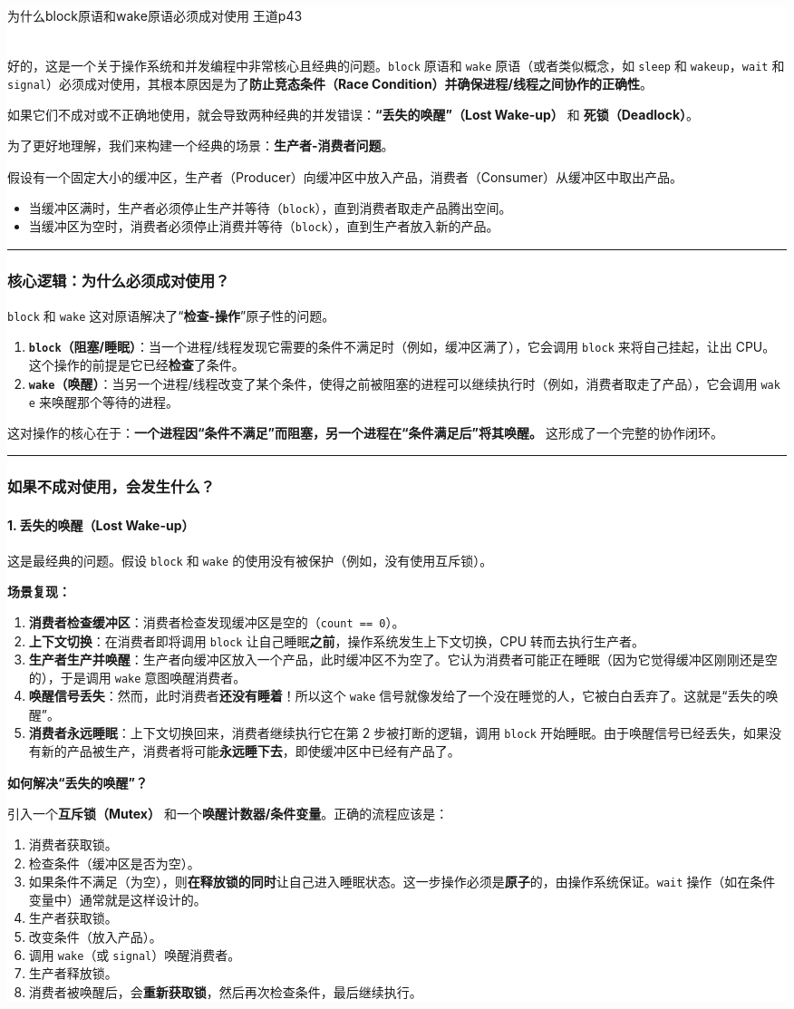 <div class="blue-highlight">
为什么block原语和wake原语必须成对使用  王道p43
</div>
<br>

好的，这是一个关于操作系统和并发编程中非常核心且经典的问题。`block` 原语和 `wake` 原语（或者类似概念，如 `sleep` 和 `wakeup`，`wait` 和 `signal`）必须成对使用，其根本原因是为了**防止竞态条件（Race Condition）并确保进程/线程之间协作的正确性**。

如果它们不成对或不正确地使用，就会导致两种经典的并发错误：**“丢失的唤醒”（Lost Wake-up）** 和 **死锁（Deadlock）**。

为了更好地理解，我们来构建一个经典的场景：**生产者-消费者问题**。

假设有一个固定大小的缓冲区，生产者（Producer）向缓冲区中放入产品，消费者（Consumer）从缓冲区中取出产品。

  - 当缓冲区满时，生产者必须停止生产并等待（`block`），直到消费者取走产品腾出空间。
  - 当缓冲区为空时，消费者必须停止消费并等待（`block`），直到生产者放入新的产品。

-----

### 核心逻辑：为什么必须成对使用？

`block` 和 `wake` 这对原语解决了“**检查-操作**”原子性的问题。

1.  **`block`（阻塞/睡眠）**：当一个进程/线程发现它需要的条件不满足时（例如，缓冲区满了），它会调用 `block` 来将自己挂起，让出 CPU。这个操作的前提是它已经**检查**了条件。
2.  **`wake`（唤醒）**：当另一个进程/线程改变了某个条件，使得之前被阻塞的进程可以继续执行时（例如，消费者取走了产品），它会调用 `wake` 来唤醒那个等待的进程。

这对操作的核心在于：**一个进程因“条件不满足”而阻塞，另一个进程在“条件满足后”将其唤醒。** 这形成了一个完整的协作闭环。

-----

### 如果不成对使用，会发生什么？

#### 1\. 丢失的唤醒（Lost Wake-up）

这是最经典的问题。假设 `block` 和 `wake` 的使用没有被保护（例如，没有使用互斥锁）。

**场景复现：**

1.  **消费者检查缓冲区**：消费者检查发现缓冲区是空的（`count == 0`）。
2.  **上下文切换**：在消费者即将调用 `block` 让自己睡眠**之前**，操作系统发生上下文切换，CPU 转而去执行生产者。
3.  **生产者生产并唤醒**：生产者向缓冲区放入一个产品，此时缓冲区不为空了。它认为消费者可能正在睡眠（因为它觉得缓冲区刚刚还是空的），于是调用 `wake` 意图唤醒消费者。
4.  **唤醒信号丢失**：然而，此时消费者**还没有睡着**！所以这个 `wake` 信号就像发给了一个没在睡觉的人，它被白白丢弃了。这就是“丢失的唤醒”。
5.  **消费者永远睡眠**：上下文切换回来，消费者继续执行它在第 2 步被打断的逻辑，调用 `block` 开始睡眠。由于唤醒信号已经丢失，如果没有新的产品被生产，消费者将可能**永远睡下去**，即使缓冲区中已经有产品了。

**如何解决“丢失的唤醒”？**

引入一个**互斥锁（Mutex）** 和一个**唤醒计数器/条件变量**。正确的流程应该是：

1.  消费者获取锁。
2.  检查条件（缓冲区是否为空）。
3.  如果条件不满足（为空），则**在释放锁的同时**让自己进入睡眠状态。这一步操作必须是**原子**的，由操作系统保证。`wait` 操作（如在条件变量中）通常就是这样设计的。
4.  生产者获取锁。
5.  改变条件（放入产品）。
6.  调用 `wake`（或 `signal`）唤醒消费者。
7.  生产者释放锁。
8.  消费者被唤醒后，会**重新获取锁**，然后再次检查条件，最后继续执行。

